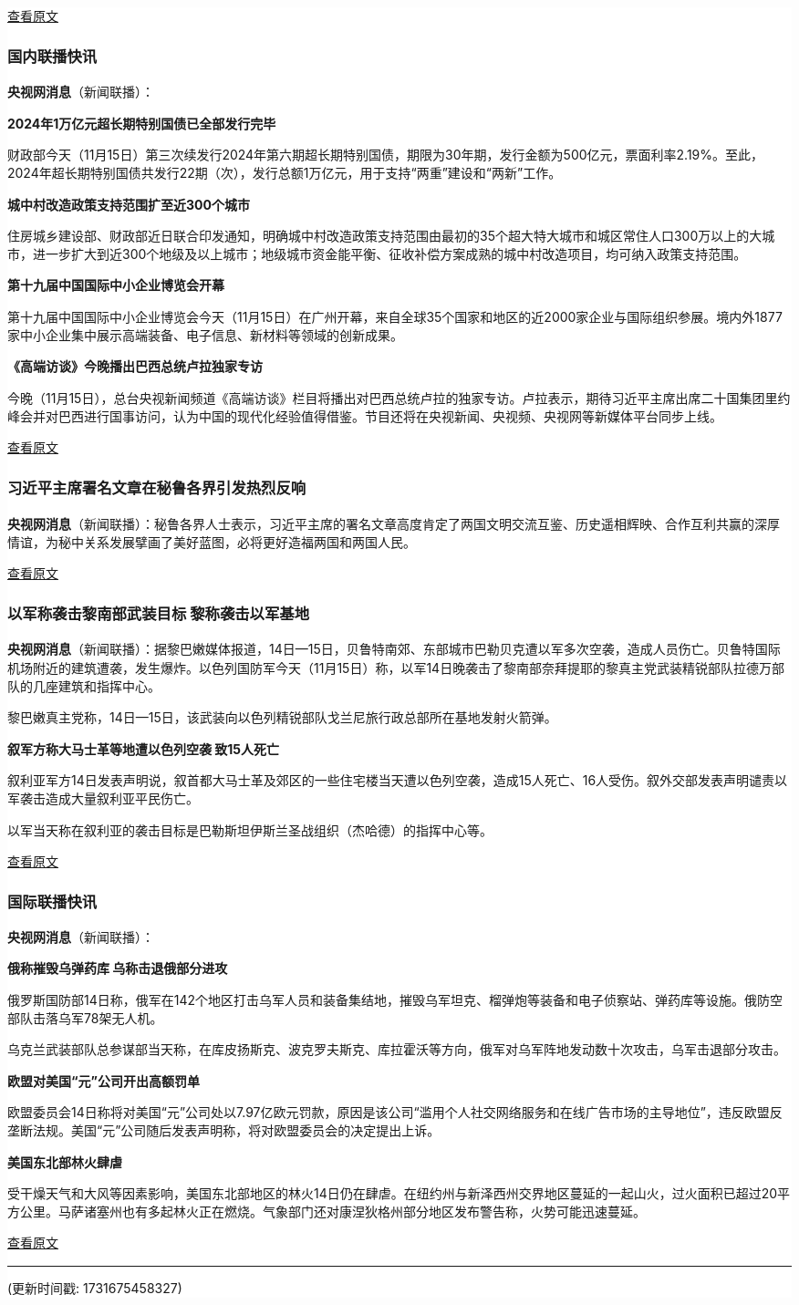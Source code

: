 [查看原文](https://tv.cctv.com/2024/11/15/VIDEvb2a18LNpYyN9RzZG5LH241115.shtml)

### 国内联播快讯

<p><strong>央视网消息</strong>（新闻联播）：</p><p><strong>2024年1万亿元超长期特别国债已全部发行完毕</strong></p><p>财政部今天（11月15日）第三次续发行2024年第六期超长期特别国债，期限为30年期，发行金额为500亿元，票面利率2.19%。至此，2024年超长期特别国债共发行22期（次），发行总额1万亿元，用于支持“两重”建设和“两新”工作。</p><p><strong>城中村改造政策支持范围扩至近300个城市</strong></p><p>住房城乡建设部、财政部近日联合印发通知，明确城中村改造政策支持范围由最初的35个超大特大城市和城区常住人口300万以上的大城市，进一步扩大到近300个地级及以上城市；地级城市资金能平衡、征收补偿方案成熟的城中村改造项目，均可纳入政策支持范围。</p><p><strong>第十九届中国国际中小企业博览会开幕</strong></p><p>第十九届中国国际中小企业博览会今天（11月15日）在广州开幕，来自全球35个国家和地区的近2000家企业与国际组织参展。境内外1877家中小企业集中展示高端装备、电子信息、新材料等领域的创新成果。</p><p><strong>《高端访谈》今晚播出巴西总统卢拉独家专访</strong></p><p>今晚（11月15日），总台央视新闻频道《高端访谈》栏目将播出对巴西总统卢拉的独家专访。卢拉表示，期待习近平主席出席二十国集团里约峰会并对巴西进行国事访问，认为中国的现代化经验值得借鉴。节目还将在央视新闻、央视频、央视网等新媒体平台同步上线。<br></p>

[查看原文](https://tv.cctv.com/2024/11/15/VIDEjh4UC1ZV5Dot1AWQNwKO241115.shtml)

### 习近平主席署名文章在秘鲁各界引发热烈反响

<p><strong>央视网消息</strong>（新闻联播）：秘鲁各界人士表示，习近平主席的署名文章高度肯定了两国文明交流互鉴、历史遥相辉映、合作互利共赢的深厚情谊，为秘中关系发展擘画了美好蓝图，必将更好造福两国和两国人民。</p>

[查看原文](https://tv.cctv.com/2024/11/15/VIDEZVBtx5w4kC8dNLx6etFl241115.shtml)

### 以军称袭击黎南部武装目标 黎称袭击以军基地

<p><strong>央视网消息</strong>（新闻联播）：据黎巴嫩媒体报道，14日—15日，贝鲁特南郊、东部城市巴勒贝克遭以军多次空袭，造成人员伤亡。贝鲁特国际机场附近的建筑遭袭，发生爆炸。以色列国防军今天（11月15日）称，以军14日晚袭击了黎南部奈拜提耶的黎真主党武装精锐部队拉德万部队的几座建筑和指挥中心。 <br></p><p>黎巴嫩真主党称，14日—15日，该武装向以色列精锐部队戈兰尼旅行政总部所在基地发射火箭弹。</p><p><strong>叙军方称大马士革等地遭以色列空袭 致15人死亡</strong></p><p>叙利亚军方14日发表声明说，叙首都大马士革及郊区的一些住宅楼当天遭以色列空袭，造成15人死亡、16人受伤。叙外交部发表声明谴责以军袭击造成大量叙利亚平民伤亡。</p><p>以军当天称在叙利亚的袭击目标是巴勒斯坦伊斯兰圣战组织（杰哈德）的指挥中心等。</p>

[查看原文](https://tv.cctv.com/2024/11/15/VIDEcM7PzCc6ki5hD45pvBwz241115.shtml)

### 国际联播快讯

<p><strong>央视网消息</strong>（新闻联播）：</p><p><strong>俄称摧毁乌弹药库 乌称击退俄部分进攻</strong></p><p>俄罗斯国防部14日称，俄军在142个地区打击乌军人员和装备集结地，摧毁乌军坦克、榴弹炮等装备和电子侦察站、弹药库等设施。俄防空部队击落乌军78架无人机。 <br></p><p>乌克兰武装部队总参谋部当天称，在库皮扬斯克、波克罗夫斯克、库拉霍沃等方向，俄军对乌军阵地发动数十次攻击，乌军击退部分攻击。</p><p><strong>欧盟对美国“元”公司开出高额罚单</strong></p><p>欧盟委员会14日称将对美国“元”公司处以7.97亿欧元罚款，原因是该公司“滥用个人社交网络服务和在线广告市场的主导地位”，违反欧盟反垄断法规。美国“元”公司随后发表声明称，将对欧盟委员会的决定提出上诉。</p><p><strong>美国东北部林火肆虐</strong></p><p>受干燥天气和大风等因素影响，美国东北部地区的林火14日仍在肆虐。在纽约州与新泽西州交界地区蔓延的一起山火，过火面积已超过20平方公里。马萨诸塞州也有多起林火正在燃烧。气象部门还对康涅狄格州部分地区发布警告称，火势可能迅速蔓延。</p>

[查看原文](https://tv.cctv.com/2024/11/15/VIDEl9vLnsYciWYLfcivY1CL241115.shtml)



---

(更新时间戳: 1731675458327)

